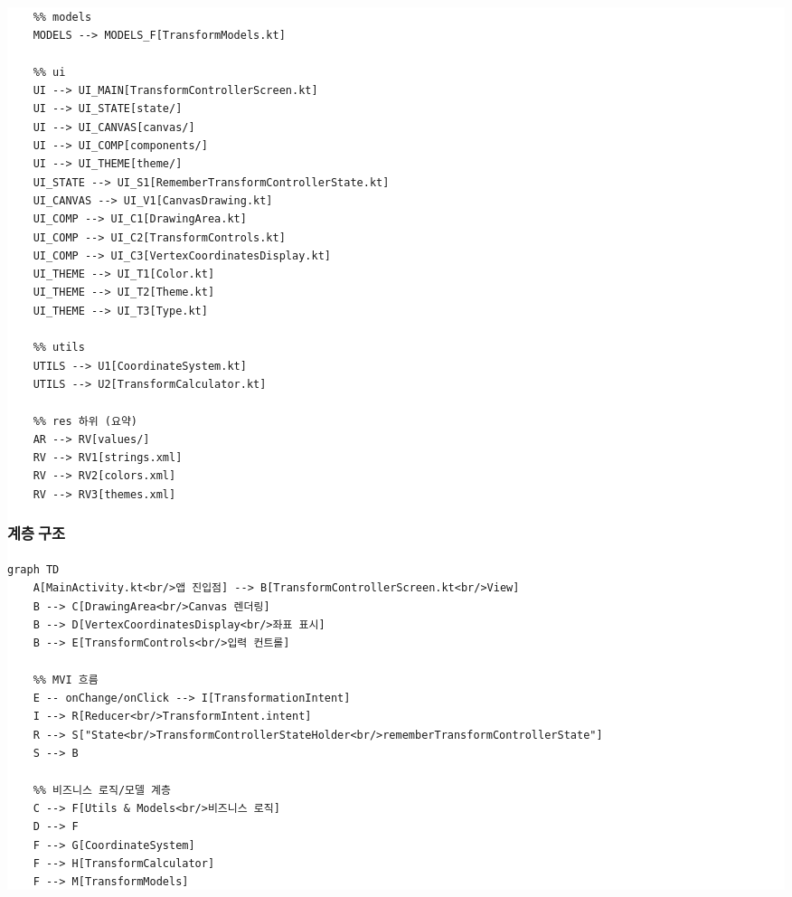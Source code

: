 ```mermaid
    %% models
    MODELS --> MODELS_F[TransformModels.kt]

    %% ui
    UI --> UI_MAIN[TransformControllerScreen.kt]
    UI --> UI_STATE[state/]
    UI --> UI_CANVAS[canvas/]
    UI --> UI_COMP[components/]
    UI --> UI_THEME[theme/]
    UI_STATE --> UI_S1[RememberTransformControllerState.kt]
    UI_CANVAS --> UI_V1[CanvasDrawing.kt]
    UI_COMP --> UI_C1[DrawingArea.kt]
    UI_COMP --> UI_C2[TransformControls.kt]
    UI_COMP --> UI_C3[VertexCoordinatesDisplay.kt]
    UI_THEME --> UI_T1[Color.kt]
    UI_THEME --> UI_T2[Theme.kt]
    UI_THEME --> UI_T3[Type.kt]

    %% utils
    UTILS --> U1[CoordinateSystem.kt]
    UTILS --> U2[TransformCalculator.kt]

    %% res 하위 (요약)
    AR --> RV[values/]
    RV --> RV1[strings.xml]
    RV --> RV2[colors.xml]
    RV --> RV3[themes.xml]
```

### 계층 구조

```mermaid
graph TD
    A[MainActivity.kt<br/>앱 진입점] --> B[TransformControllerScreen.kt<br/>View]
    B --> C[DrawingArea<br/>Canvas 렌더링]
    B --> D[VertexCoordinatesDisplay<br/>좌표 표시]
    B --> E[TransformControls<br/>입력 컨트롤]

    %% MVI 흐름
    E -- onChange/onClick --> I[TransformationIntent]
    I --> R[Reducer<br/>TransformIntent.intent]
    R --> S["State<br/>TransformControllerStateHolder<br/>rememberTransformControllerState"]
    S --> B

    %% 비즈니스 로직/모델 계층
    C --> F[Utils & Models<br/>비즈니스 로직]
    D --> F
    F --> G[CoordinateSystem]
    F --> H[TransformCalculator]
    F --> M[TransformModels]
```
